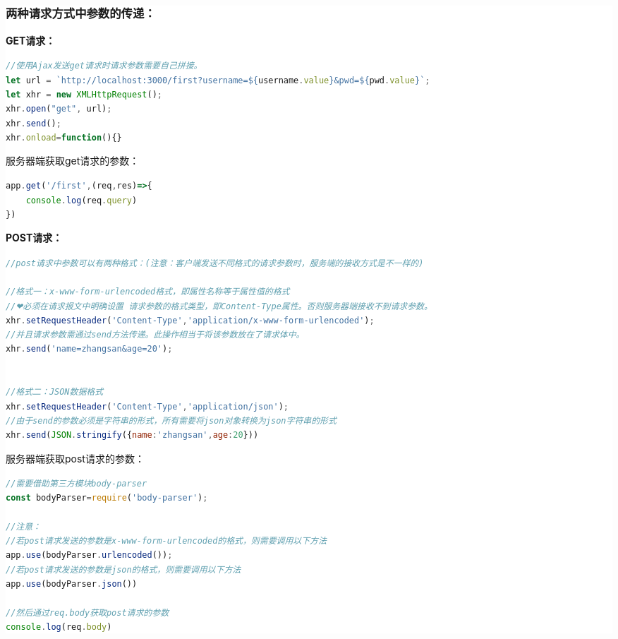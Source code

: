 
### **两种请求方式中参数的传递：**

**GET请求：**

```js
//使用Ajax发送get请求时请求参数需要自己拼接。
let url = `http://localhost:3000/first?username=${username.value}&pwd=${pwd.value}`;
let xhr = new XMLHttpRequest();
xhr.open("get", url);
xhr.send();
xhr.onload=function(){}
```

服务器端获取get请求的参数：

```js
app.get('/first',(req,res)=>{
    console.log(req.query)
})
```



**POST请求：**

```js
//post请求中参数可以有两种格式：(注意：客户端发送不同格式的请求参数时，服务端的接收方式是不一样的)

//格式一：x-www-form-urlencoded格式，即属性名称等于属性值的格式
//❤必须在请求报文中明确设置 请求参数的格式类型，即Content-Type属性。否则服务器端接收不到请求参数。
xhr.setRequestHeader('Content-Type','application/x-www-form-urlencoded');
//并且请求参数需通过send方法传递。此操作相当于将该参数放在了请求体中。
xhr.send('name=zhangsan&age=20');


//格式二：JSON数据格式
xhr.setRequestHeader('Content-Type','application/json');
//由于send的参数必须是字符串的形式，所有需要将json对象转换为json字符串的形式
xhr.send(JSON.stringify({name:'zhangsan',age:20}))
```

服务器端获取post请求的参数：

```js
//需要借助第三方模块body-parser
const bodyParser=require('body-parser');

//注意：
//若post请求发送的参数是x-www-form-urlencoded的格式，则需要调用以下方法
app.use(bodyParser.urlencoded());
//若post请求发送的参数是json的格式，则需要调用以下方法
app.use(bodyParser.json())

//然后通过req.body获取post请求的参数
console.log(req.body)
```
